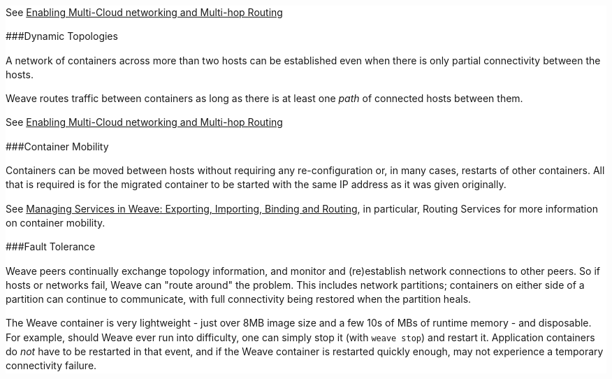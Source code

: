 See [Enabling Multi-Cloud networking and Multi-hop Routing](/site/using-weave/multi-cloud-multi-hop.md)


###<a name="dynamic-topologies"></a>Dynamic Topologies

A network of containers across more than two hosts can be 
established even when there is only partial connectivity 
between the hosts. 

Weave routes traffic between containers as long as 
there is at least one *path* of connected hosts 
between them.

See [Enabling Multi-Cloud networking and Multi-hop Routing](/site/using-weave/finding-adding-hosts-dynamically.md)


###<a name="container-mobility"></a>Container Mobility

Containers can be moved between hosts without requiring any 
re-configuration or, in many cases, restarts of other containers. 
All that is required is for the migrated container to be started 
with the same IP address as it was given originally.

See [Managing Services in Weave: Exporting, Importing, Binding and Routing](/site/using-weave/service-management.md), in particular, Routing Services for more information on container mobility. 


###<a name="fault-tolerance"></a>Fault Tolerance

Weave peers continually exchange topology information, and 
monitor and (re)establish network connections to other peers. 
So if hosts or networks fail, Weave can "route around" the problem. 
This includes network partitions; containers on either side 
of a partition can continue to communicate, with full connectivity 
being restored when the partition heals.

The Weave container is very lightweight - just over 8MB image 
size and a few 10s of MBs of runtime memory - and disposable. 
For example, should Weave ever run into difficulty, one can 
simply stop it (with `weave stop`) and restart it. Application 
containers do *not* have to be restarted in that event, and 
if the Weave container is restarted quickly enough, 
may not experience a temporary connectivity failure.



